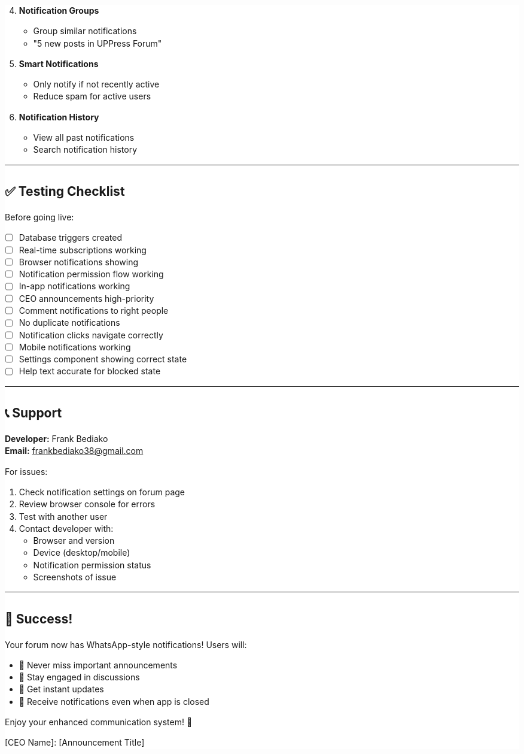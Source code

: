 4. **Notification Groups**
   - Group similar notifications
   - "5 new posts in UPPress Forum"

5. **Smart Notifications**
   - Only notify if not recently active
   - Reduce spam for active users

6. **Notification History**
   - View all past notifications
   - Search notification history

---

## ✅ Testing Checklist

Before going live:

- [ ] Database triggers created
- [ ] Real-time subscriptions working
- [ ] Browser notifications showing
- [ ] Notification permission flow working
- [ ] In-app notifications working
- [ ] CEO announcements high-priority
- [ ] Comment notifications to right people
- [ ] No duplicate notifications
- [ ] Notification clicks navigate correctly
- [ ] Mobile notifications working
- [ ] Settings component showing correct state
- [ ] Help text accurate for blocked state

---

## 📞 Support

**Developer:** Frank Bediako  
**Email:** frankbediako38@gmail.com

For issues:
1. Check notification settings on forum page
2. Review browser console for errors
3. Test with another user
4. Contact developer with:
   - Browser and version
   - Device (desktop/mobile)
   - Notification permission status
   - Screenshots of issue

---

## 🎉 Success!

Your forum now has WhatsApp-style notifications! Users will:
- 📢 Never miss important announcements
- 💬 Stay engaged in discussions
- 🔔 Get instant updates
- 📱 Receive notifications even when app is closed

Enjoy your enhanced communication system! 🚀



[CEO Name]: [Announcement Title]